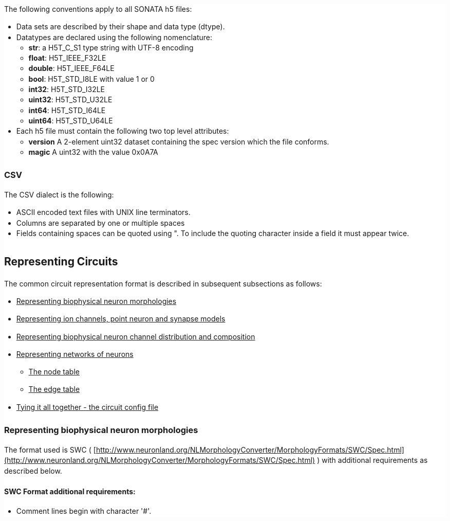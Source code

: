 The following conventions apply to all SONATA h5 files:

* Data sets are described by their shape and data type (dtype).
* Datatypes are declared using the following nomenclature:
    * **str**: a H5T_C_S1 type string with UTF-8 encoding
    * **float**: H5T_IEEE_F32LE
    * **double**: H5T_IEEE_F64LE
    * **bool**: H5T_STD_I8LE with value 1 or 0
    * **int32**: H5T_STD_I32LE
    * **uint32**: H5T_STD_U32LE
    * **int64**: H5T_STD_I64LE
    * **uint64**: H5T_STD_U64LE
* Each h5 file must contain the following two top level attributes:
    * **version** A 2-element uint32 dataset containing the spec version which
      the file conforms.
    * **magic** A uint32 with the value 0x0A7A

### CSV

The CSV dialect is the following:

* ASCII encoded text files with UNIX line terminators.
* Columns are separated by one or multiple spaces
* Fields containing spaces can be quoted using ". To include the quoting
  character inside a field it must appear twice.

## Representing Circuits

The common circuit representation format is described in subsequent subsections as follows:

* [Representing biophysical neuron morphologies](#biophysical_morphologies)

* [Representing ion channels, point neuron and synapse models](#ion_channels)

* [Representing biophysical neuron channel distribution and composition](#biophysical_neuron_channels)

* [Representing networks of neurons](#neuron_networks)

    * [The node table](#neuron_networks_nodes)

    * [The edge table](#neuron_networks_edges)

* [Tying it all together - the circuit config file](#network_config)

### <a name="biophysical_morphologies"></a>Representing biophysical neuron morphologies

The format used is SWC ( [http://www.neuronland.org/NLMorphologyConverter/MorphologyFormats/SWC/Spec.html](http://www.neuronland.org/NLMorphologyConverter/MorphologyFormats/SWC/Spec.html) ) with additional requirements as described below.

#### SWC Format additional requirements:

* Comment lines begin with character '#'.
